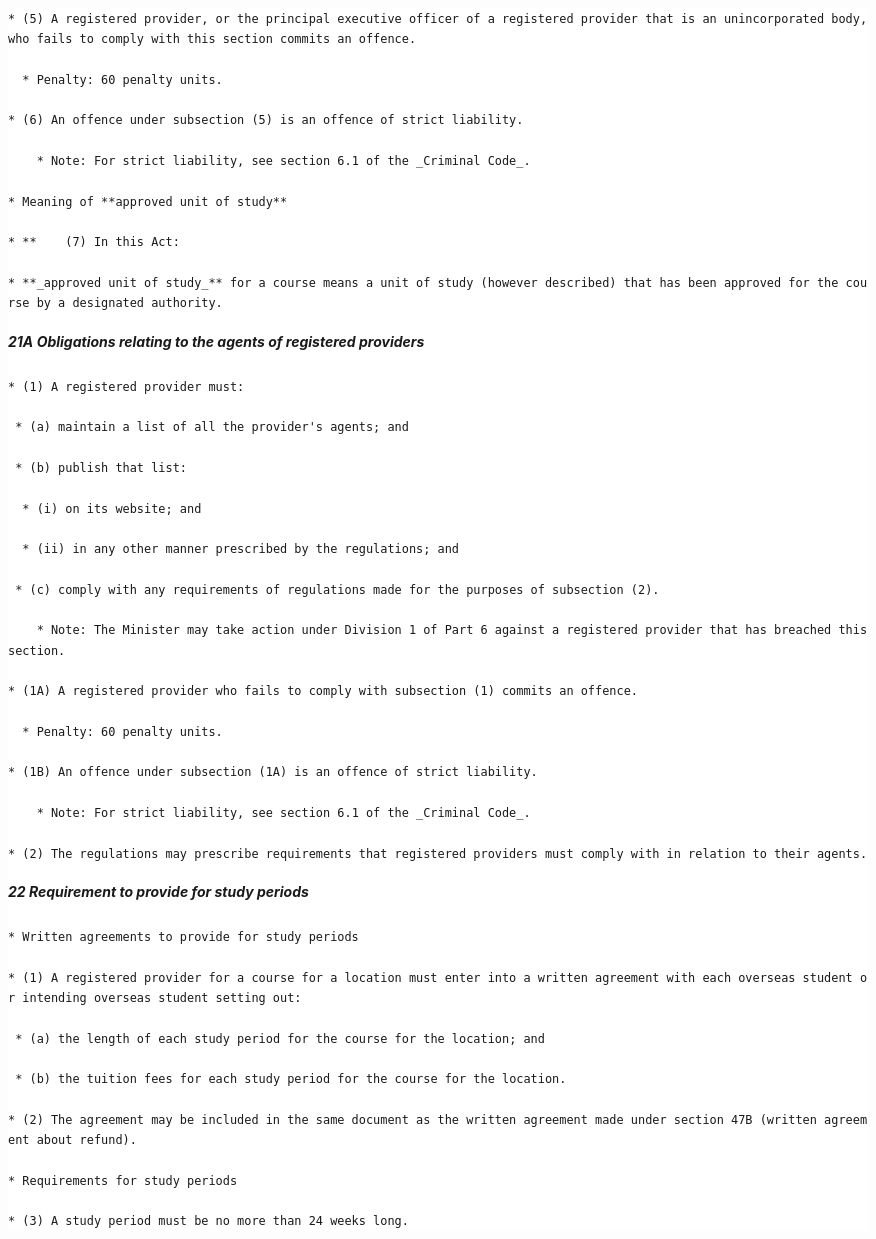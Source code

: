     * (5) A registered provider, or the principal executive officer of a registered provider that is an unincorporated body, who fails to comply with this section commits an offence.

      * Penalty: 60 penalty units.

    * (6) An offence under subsection (5) is an offence of strict liability.

        * Note: For strict liability, see section 6.1 of the _Criminal Code_.

    * Meaning of **approved unit of study**

    * **	(7)	In this Act:

    * **_approved unit of study_** for a course means a unit of study (however described) that has been approved for the course by a designated authority.

##### 21A  Obligations relating to the agents of registered providers

    * (1) A registered provider must:

     * (a) maintain a list of all the provider's agents; and

     * (b) publish that list:

      * (i) on its website; and

      * (ii) in any other manner prescribed by the regulations; and

     * (c) comply with any requirements of regulations made for the purposes of subsection (2).

        * Note: The Minister may take action under Division 1 of Part 6 against a registered provider that has breached this section.

    * (1A) A registered provider who fails to comply with subsection (1) commits an offence.

      * Penalty: 60 penalty units.

    * (1B) An offence under subsection (1A) is an offence of strict liability.

        * Note: For strict liability, see section 6.1 of the _Criminal Code_.

    * (2) The regulations may prescribe requirements that registered providers must comply with in relation to their agents.

##### 22  Requirement to provide for study periods

    * Written agreements to provide for study periods

    * (1) A registered provider for a course for a location must enter into a written agreement with each overseas student or intending overseas student setting out:

     * (a) the length of each study period for the course for the location; and

     * (b) the tuition fees for each study period for the course for the location.

    * (2) The agreement may be included in the same document as the written agreement made under section 47B (written agreement about refund).

    * Requirements for study periods

    * (3) A study period must be no more than 24 weeks long.
